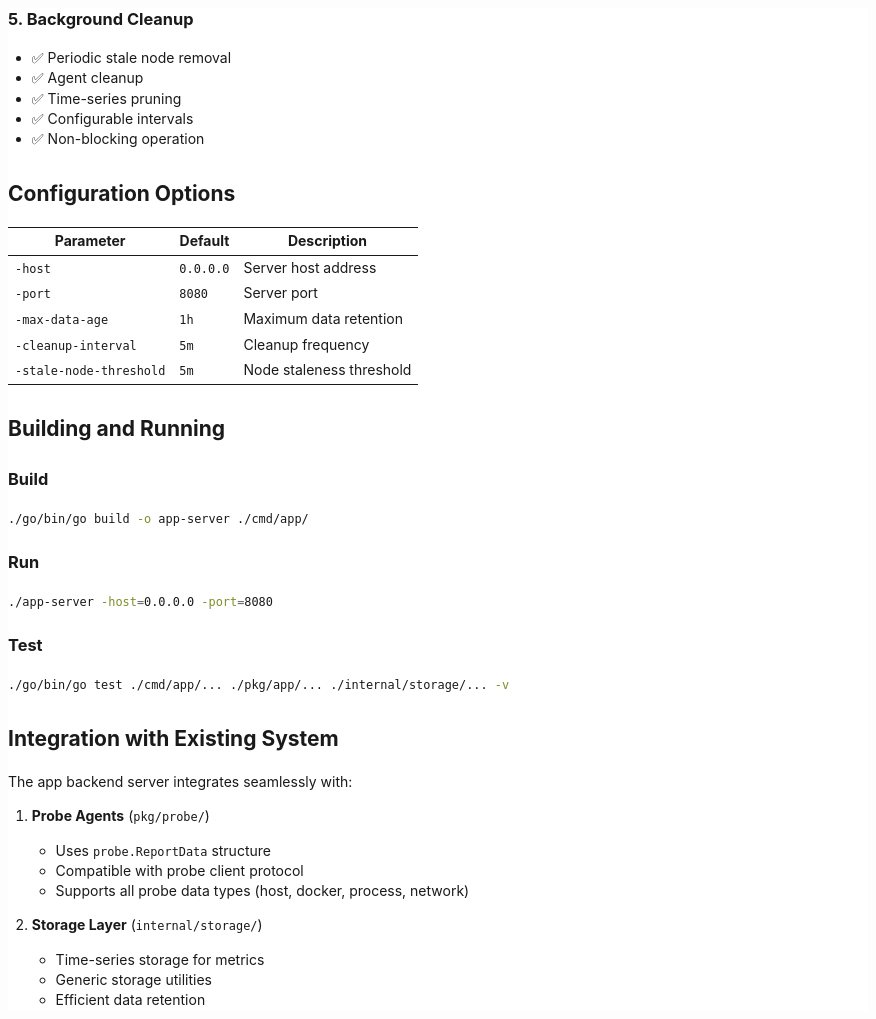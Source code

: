 ### 5. Background Cleanup
- ✅ Periodic stale node removal
- ✅ Agent cleanup
- ✅ Time-series pruning
- ✅ Configurable intervals
- ✅ Non-blocking operation

## Configuration Options

| Parameter | Default | Description |
|-----------|---------|-------------|
| `-host` | `0.0.0.0` | Server host address |
| `-port` | `8080` | Server port |
| `-max-data-age` | `1h` | Maximum data retention |
| `-cleanup-interval` | `5m` | Cleanup frequency |
| `-stale-node-threshold` | `5m` | Node staleness threshold |

## Building and Running

### Build
```bash
./go/bin/go build -o app-server ./cmd/app/
```

### Run
```bash
./app-server -host=0.0.0.0 -port=8080
```

### Test
```bash
./go/bin/go test ./cmd/app/... ./pkg/app/... ./internal/storage/... -v
```

## Integration with Existing System

The app backend server integrates seamlessly with:

1. **Probe Agents** (`pkg/probe/`)
   - Uses `probe.ReportData` structure
   - Compatible with probe client protocol
   - Supports all probe data types (host, docker, process, network)

2. **Storage Layer** (`internal/storage/`)
   - Time-series storage for metrics
   - Generic storage utilities
   - Efficient data retention
